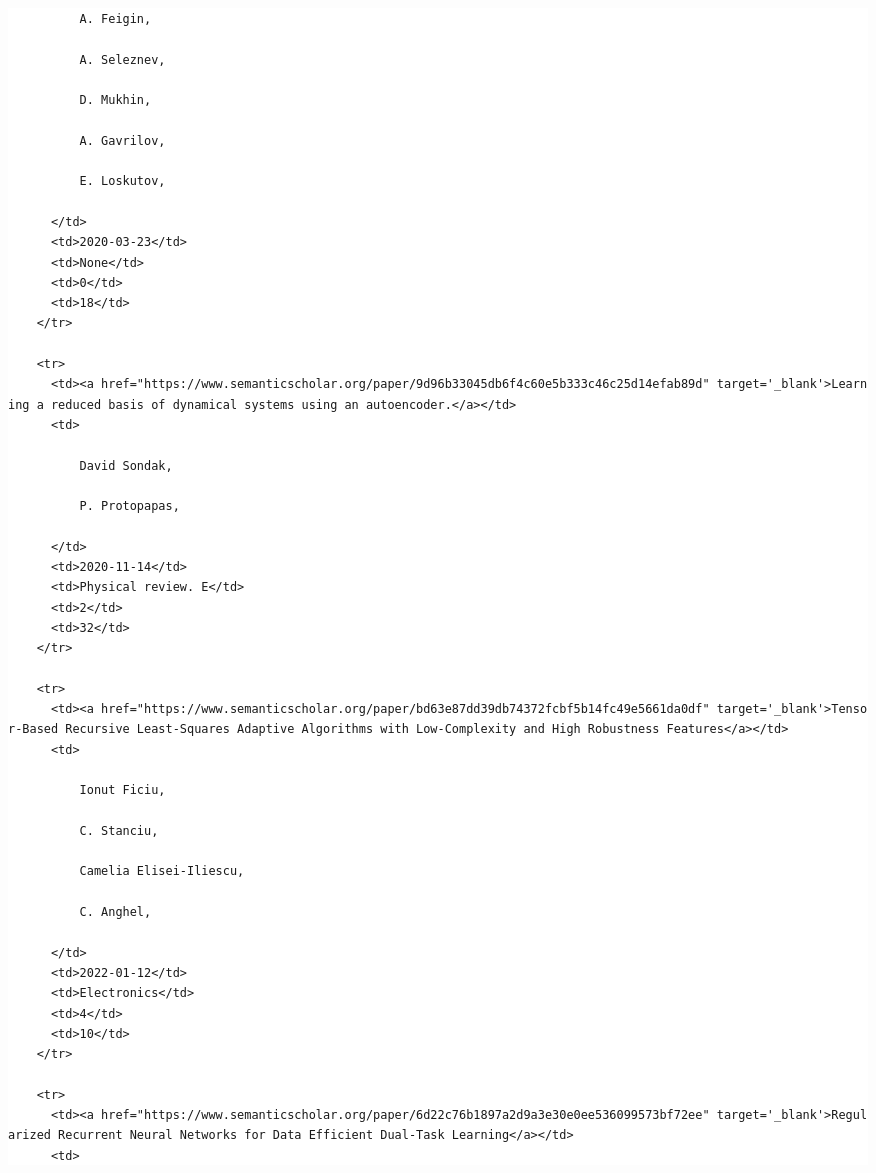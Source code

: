               A. Feigin,
            
              A. Seleznev,
            
              D. Mukhin,
            
              A. Gavrilov,
            
              E. Loskutov,
            
          </td>
          <td>2020-03-23</td>
          <td>None</td>
          <td>0</td>
          <td>18</td>
        </tr>
    
        <tr>
          <td><a href="https://www.semanticscholar.org/paper/9d96b33045db6f4c60e5b333c46c25d14efab89d" target='_blank'>Learning a reduced basis of dynamical systems using an autoencoder.</a></td>
          <td>
            
              David Sondak,
            
              P. Protopapas,
            
          </td>
          <td>2020-11-14</td>
          <td>Physical review. E</td>
          <td>2</td>
          <td>32</td>
        </tr>
    
        <tr>
          <td><a href="https://www.semanticscholar.org/paper/bd63e87dd39db74372fcbf5b14fc49e5661da0df" target='_blank'>Tensor-Based Recursive Least-Squares Adaptive Algorithms with Low-Complexity and High Robustness Features</a></td>
          <td>
            
              Ionut Ficiu,
            
              C. Stanciu,
            
              Camelia Elisei-Iliescu,
            
              C. Anghel,
            
          </td>
          <td>2022-01-12</td>
          <td>Electronics</td>
          <td>4</td>
          <td>10</td>
        </tr>
    
        <tr>
          <td><a href="https://www.semanticscholar.org/paper/6d22c76b1897a2d9a3e30e0ee536099573bf72ee" target='_blank'>Regularized Recurrent Neural Networks for Data Efficient Dual-Task Learning</a></td>
          <td>
            